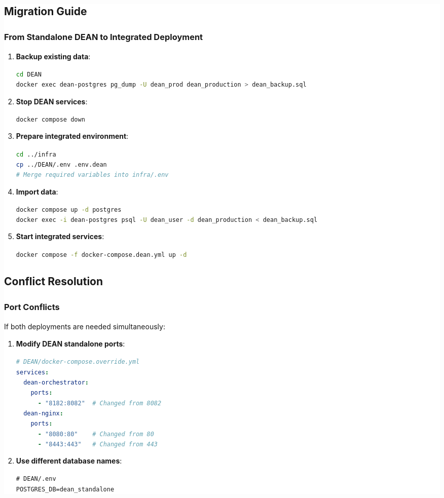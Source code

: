 ## Migration Guide

### From Standalone DEAN to Integrated Deployment

1. **Backup existing data**:
   ```bash
   cd DEAN
   docker exec dean-postgres pg_dump -U dean_prod dean_production > dean_backup.sql
   ```

2. **Stop DEAN services**:
   ```bash
   docker compose down
   ```

3. **Prepare integrated environment**:
   ```bash
   cd ../infra
   cp ../DEAN/.env .env.dean
   # Merge required variables into infra/.env
   ```

4. **Import data**:
   ```bash
   docker compose up -d postgres
   docker exec -i dean-postgres psql -U dean_user -d dean_production < dean_backup.sql
   ```

5. **Start integrated services**:
   ```bash
   docker compose -f docker-compose.dean.yml up -d
   ```

## Conflict Resolution

### Port Conflicts

If both deployments are needed simultaneously:

1. **Modify DEAN standalone ports**:
   ```yaml
   # DEAN/docker-compose.override.yml
   services:
     dean-orchestrator:
       ports:
         - "8182:8082"  # Changed from 8082
     dean-nginx:
       ports:
         - "8080:80"    # Changed from 80
         - "8443:443"   # Changed from 443
   ```

2. **Use different database names**:
   ```env
   # DEAN/.env
   POSTGRES_DB=dean_standalone
   ```
